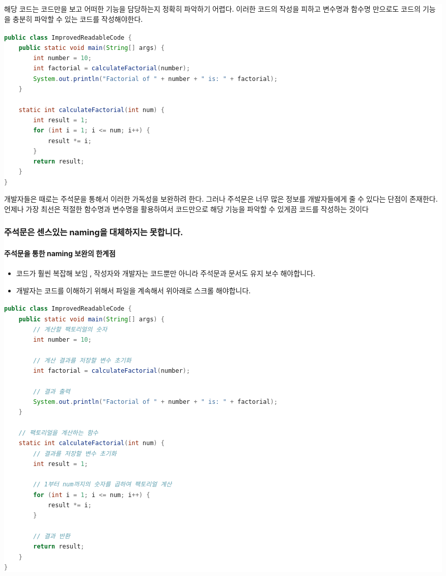 해당 코드는 코드만을 보고 어떠한 기능을 담당하는지 정확히 파악하기 어렵다. 이러한 코드의 작성을 피하고 변수명과 함수명 만으로도 코드의 기능을 충분히 파악할 수 있는 코드를 작성해야한다.

```java
public class ImprovedReadableCode {
    public static void main(String[] args) {
        int number = 10;
        int factorial = calculateFactorial(number);
        System.out.println("Factorial of " + number + " is: " + factorial);
    }

    static int calculateFactorial(int num) {
        int result = 1;
        for (int i = 1; i <= num; i++) {
            result *= i;
        }
        return result;
    }
}
```

개발자들은 때로는 주석문을 통해서 이러한 가독성을 보완하려 한다. 그러나 주석문은 너무 많은 정보를 개발자들에게 줄 수 있다는 단점이 존재한다. 언제나 가장 최선은 적절한 함수명과 변수명을 활용하여서 코드만으로 해당 기능을 파악할 수 있게끔 코드를 작성하는 것이다

### 주석문은 센스있는 naming을 대체하지는 못합니다.

#### 주석문을 통한 naming 보완의 한계점

- 코드가 훨씬 복잡해 보임 , 작성자와 개발자는 코드뿐만 아니라 주석문과 문서도 유지 보수 해야합니다.
    
- 개발자는 코드를 이해하기 위해서 파일을 계속해서 위아래로 스크롤 해야합니다.
    

```java
public class ImprovedReadableCode {
    public static void main(String[] args) {
        // 계산할 팩토리얼의 숫자
        int number = 10;
        
        // 계산 결과를 저장할 변수 초기화
        int factorial = calculateFactorial(number);
        
        // 결과 출력
        System.out.println("Factorial of " + number + " is: " + factorial);
    }

    // 팩토리얼을 계산하는 함수
    static int calculateFactorial(int num) {
        // 결과를 저장할 변수 초기화
        int result = 1;
        
        // 1부터 num까지의 숫자를 곱하여 팩토리얼 계산
        for (int i = 1; i <= num; i++) {
            result *= i;
        }
        
        // 결과 반환
        return result;
    }
}
```
